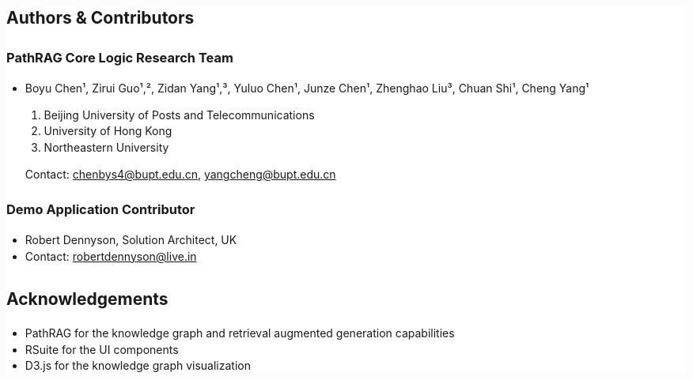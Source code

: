 ## Authors & Contributors

### PathRAG Core Logic Research Team
- Boyu Chen¹, Zirui Guo¹,², Zidan Yang¹,³, Yuluo Chen¹, Junze Chen¹, Zhenghao Liu³, Chuan Shi¹, Cheng Yang¹
  1. Beijing University of Posts and Telecommunications
  2. University of Hong Kong
  3. Northeastern University

  Contact: chenbys4@bupt.edu.cn, yangcheng@bupt.edu.cn

### Demo Application Contributor
- Robert Dennyson, Solution Architect, UK
- Contact: robertdennyson@live.in

## Acknowledgements
- PathRAG for the knowledge graph and retrieval augmented generation capabilities
- RSuite for the UI components
- D3.js for the knowledge graph visualization
